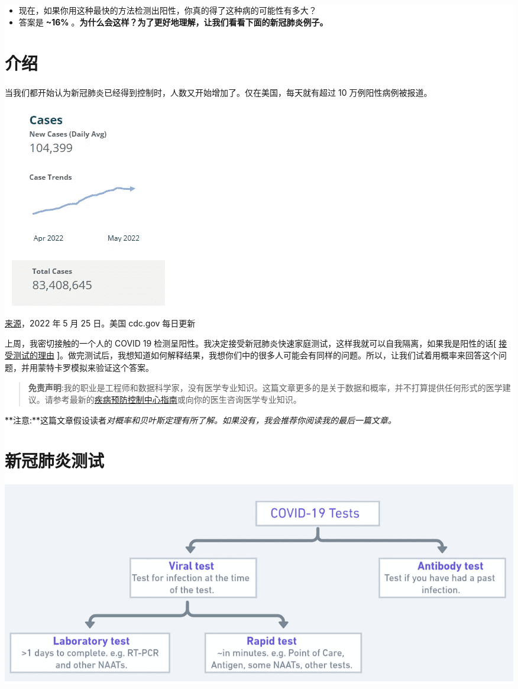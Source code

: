 *   现在，如果你用这种最快的方法检测出阳性，你真的得了这种病的可能性有多大？
*   答案是 **~16%** 。**为什么会这样？为了更好地理解，让我们看看下面的新冠肺炎例子。**

# 介绍

当我们都开始认为新冠肺炎已经得到控制时，人数又开始增加了。仅在美国，每天就有超过 10 万例阳性病例被报道。

![](img/558643626b57865b3df5d37e5d2c4a68.png)

[来源](https://covid.cdc.gov/covid-data-tracker/#datatracker-home)，2022 年 5 月 25 日。美国 cdc.gov 每日更新

上周，我密切接触的一个人的 COVID 19 检测呈阳性。我决定接受新冠肺炎快速家庭测试，这样我就可以自我隔离，如果我是阳性的话[ [接受测试的理由](https://www.cdc.gov/coronavirus/2019-ncov/symptoms-testing/testing.html) ]。做完测试后，我想知道如何解释结果，我想你们中的很多人可能会有同样的问题。所以，让我们试着用概率来回答这个问题，并用蒙特卡罗模拟来验证这个答案。

> **免责声明**:我的职业是工程师和数据科学家，没有医学专业知识。这篇文章更多的是关于数据和概率，并不打算提供任何形式的医学建议。请参考最新的[疾病预防控制中心指南](https://www.cdc.gov/coronavirus/2019-ncov/index.html)或向你的医生咨询医学专业知识。

**注意:**这篇文章假设读者*对概率和贝叶斯定理有所了解。如果没有，我会推荐你阅读我的最后一篇文章。*

# 新冠肺炎测试

![](img/9870bae99fd9bfd292a3f7cd5624abf7.png)
